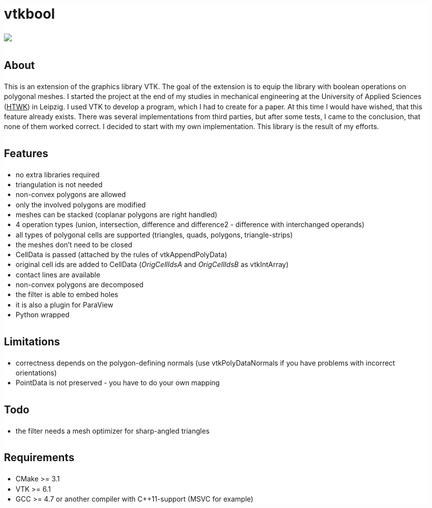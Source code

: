 
# vtkbool

![](https://raw.github.com/zippy84/vtkbool/master/cover.png)

## About

This is an extension of the graphics library VTK. The goal of the extension is to equip the library with boolean operations on polygonal meshes. I started the project at the end of my studies in mechanical engineering at the University of Applied Sciences ([HTWK](http://htwk-leipzig.de/)) in Leipzig. I used VTK to develop a program, which I had to create for a paper. At this time I would have wished, that this feature already exists. There was several implementations from third parties, but after some tests, I came to the conclusion, that none of them worked correct. I decided to start with my own implementation. This library is the result of my efforts.

## Features

- no extra libraries required
- triangulation is not needed
- non-convex polygons are allowed
- only the involved polygons are modified
- meshes can be stacked (coplanar polygons are right handled)
- 4 operation types (union, intersection, difference and difference2 - difference with interchanged operands)
- all types of polygonal cells are supported (triangles, quads, polygons, triangle-strips)
- the meshes don’t need to be closed
- CellData is passed (attached by the rules of vtkAppendPolyData)
- original cell ids are added to CellData (*OrigCellIdsA* and *OrigCellIdsB* as vtkIntArray)
- contact lines are available
- non-convex polygons are decomposed
- the filter is able to embed holes
- it is also a plugin for ParaView
- Python wrapped

## Limitations

- correctness depends on the polygon-defining normals (use vtkPolyDataNormals if you have problems with incorrect orientations)
- PointData is not preserved - you have to do your own mapping

## Todo

- the filter needs a mesh optimizer for sharp-angled triangles

## Requirements

- CMake >= 3.1
- VTK >= 6.1
- GCC >= 4.7 or another compiler with C++11-support (MSVC for example)
